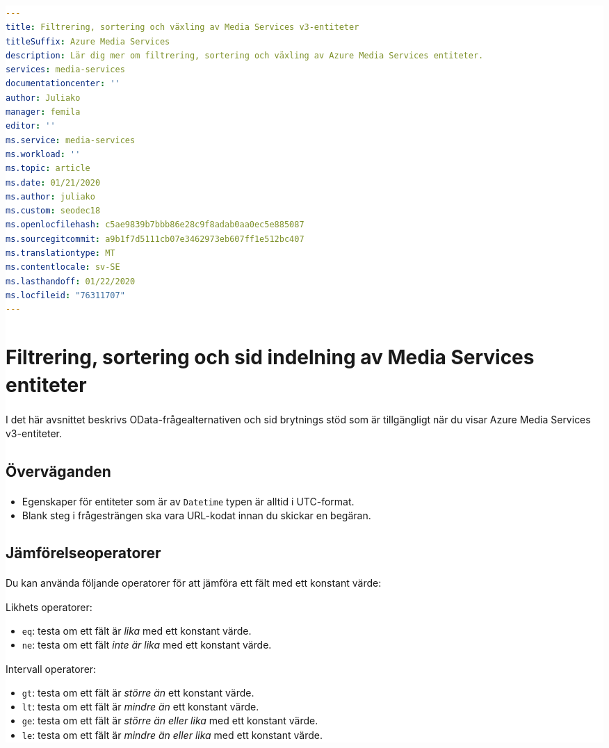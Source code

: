 ```yaml
---
title: Filtrering, sortering och växling av Media Services v3-entiteter
titleSuffix: Azure Media Services
description: Lär dig mer om filtrering, sortering och växling av Azure Media Services entiteter.
services: media-services
documentationcenter: ''
author: Juliako
manager: femila
editor: ''
ms.service: media-services
ms.workload: ''
ms.topic: article
ms.date: 01/21/2020
ms.author: juliako
ms.custom: seodec18
ms.openlocfilehash: c5ae9839b7bbb86e28c9f8adab0aa0ec5e885087
ms.sourcegitcommit: a9b1f7d5111cb07e3462973eb607ff1e512bc407
ms.translationtype: MT
ms.contentlocale: sv-SE
ms.lasthandoff: 01/22/2020
ms.locfileid: "76311707"
---
```

# <a name="filtering-ordering-and-paging-of-media-services-entities"></a>Filtrering, sortering och sid indelning av Media Services entiteter

I det här avsnittet beskrivs OData-frågealternativen och sid brytnings stöd som är tillgängligt när du visar Azure Media Services v3-entiteter.

## <a name="considerations"></a>Överväganden

* Egenskaper för entiteter som är av `Datetime` typen är alltid i UTC-format.
* Blank steg i frågesträngen ska vara URL-kodat innan du skickar en begäran.

## <a name="comparison-operators"></a>Jämförelseoperatorer

Du kan använda följande operatorer för att jämföra ett fält med ett konstant värde:

Likhets operatorer:

- `eq`: testa om ett fält är *lika* med ett konstant värde.
- `ne`: testa om ett fält *inte är lika* med ett konstant värde.

Intervall operatorer:

- `gt`: testa om ett fält är *större än* ett konstant värde.
- `lt`: testa om ett fält är *mindre än* ett konstant värde.
- `ge`: testa om ett fält är *större än eller lika* med ett konstant värde.
- `le`: testa om ett fält är *mindre än eller lika* med ett konstant värde.
